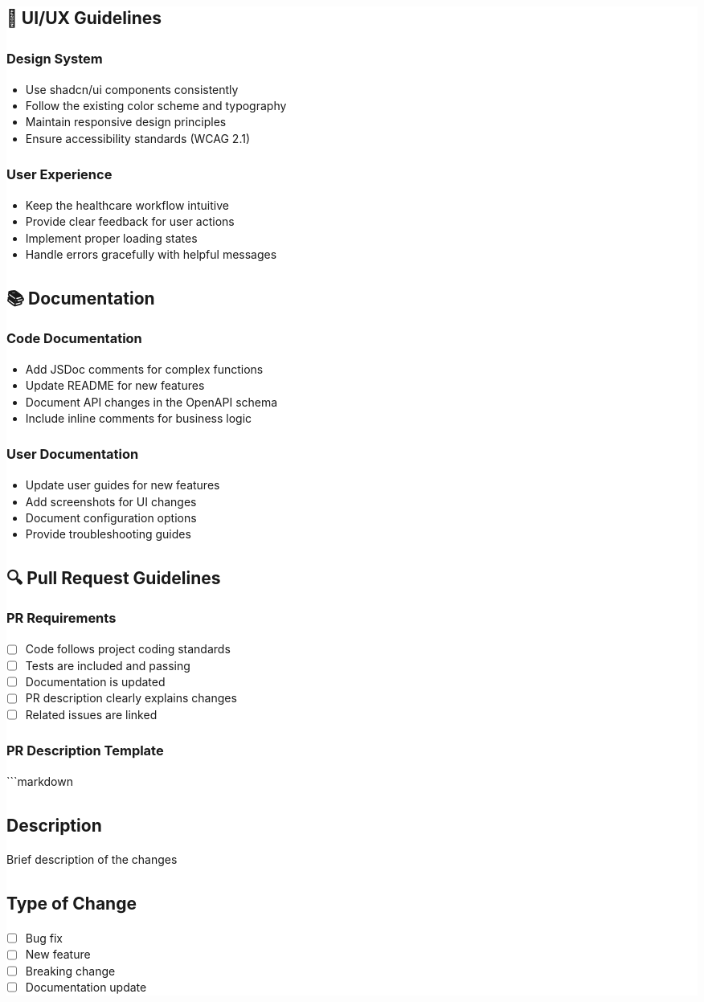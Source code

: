 ## 🎨 UI/UX Guidelines

### Design System
- Use shadcn/ui components consistently
- Follow the existing color scheme and typography
- Maintain responsive design principles
- Ensure accessibility standards (WCAG 2.1)

### User Experience
- Keep the healthcare workflow intuitive
- Provide clear feedback for user actions
- Implement proper loading states
- Handle errors gracefully with helpful messages

## 📚 Documentation

### Code Documentation
- Add JSDoc comments for complex functions
- Update README for new features
- Document API changes in the OpenAPI schema
- Include inline comments for business logic

### User Documentation
- Update user guides for new features
- Add screenshots for UI changes
- Document configuration options
- Provide troubleshooting guides

## 🔍 Pull Request Guidelines

### PR Requirements
- [ ] Code follows project coding standards
- [ ] Tests are included and passing
- [ ] Documentation is updated
- [ ] PR description clearly explains changes
- [ ] Related issues are linked

### PR Description Template
\`\`\`markdown
## Description
Brief description of the changes

## Type of Change
- [ ] Bug fix
- [ ] New feature
- [ ] Breaking change
- [ ] Documentation update
